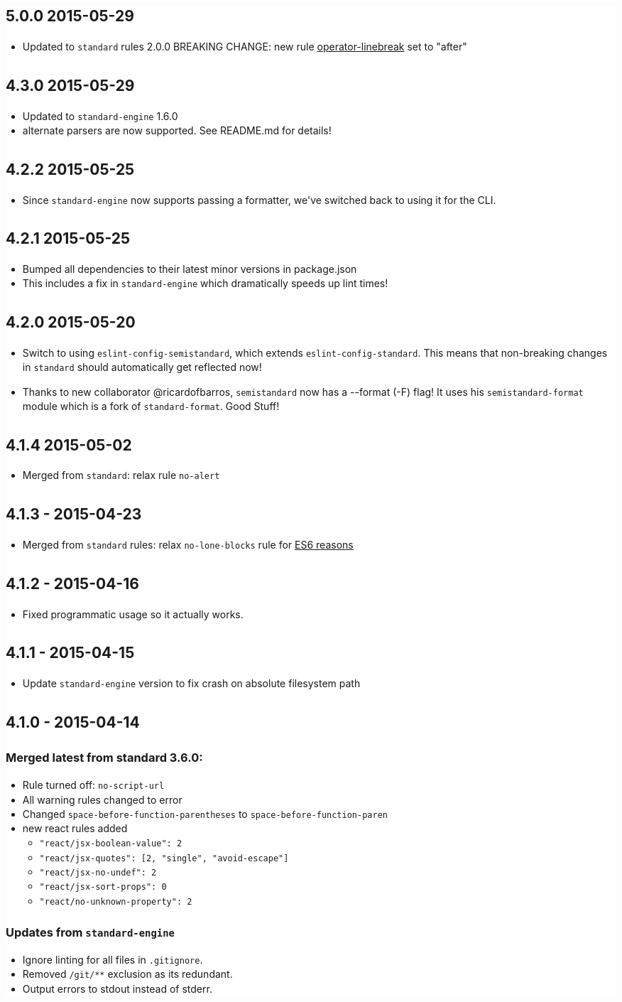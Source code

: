 ## 5.0.0 2015-05-29
* Updated to `standard` rules 2.0.0
BREAKING CHANGE: new rule [operator-linebreak](http://eslint.org/docs/rules/operator-linebreak.html) set to "after"

## 4.3.0 2015-05-29
* Updated to `standard-engine` 1.6.0
* alternate parsers are now supported. See README.md for details!

## 4.2.2 2015-05-25
* Since `standard-engine` now supports passing a formatter, we've switched back to using it for the CLI.

## 4.2.1 2015-05-25
* Bumped all dependencies to their latest minor versions in package.json
* This includes a fix in `standard-engine` which dramatically speeds up lint times!

## 4.2.0 2015-05-20
* Switch to using `eslint-config-semistandard`, which extends `eslint-config-standard`. This means that non-breaking changes in `standard` should automatically get reflected now!

* Thanks to new collaborator @ricardofbarros, `semistandard` now has a --format (-F) flag! It uses his `semistandard-format` module which is a fork of `standard-format`. Good Stuff!

## 4.1.4 2015-05-02
* Merged from `standard`: relax rule `no-alert`

## 4.1.3 - 2015-04-23
* Merged from `standard` rules: relax `no-lone-blocks` rule for [ES6 reasons](https://github.com/feross/standard/issues/121)

## 4.1.2 - 2015-04-16
* Fixed programmatic usage so it actually works.

## 4.1.1 - 2015-04-15
* Update `standard-engine` version to fix crash on absolute filesystem path

## 4.1.0 - 2015-04-14

### Merged latest from standard 3.6.0:
* Rule turned off: `no-script-url`
* All warning rules changed to error
* Changed `space-before-function-parentheses` to `space-before-function-paren`
* new react rules added
  - `"react/jsx-boolean-value": 2`
  - `"react/jsx-quotes": [2, "single", "avoid-escape"]`
  - `"react/jsx-no-undef": 2`
  - `"react/jsx-sort-props": 0`
  - `"react/no-unknown-property": 2`

### Updates from `standard-engine`
* Ignore linting for all files in `.gitignore`.
* Removed `/git/**` exclusion as its redundant.
* Output errors to stdout instead of stderr.
